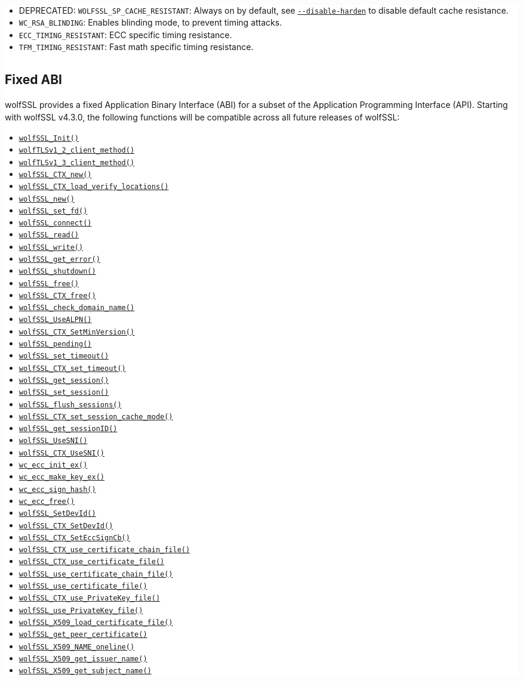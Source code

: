 * DEPRECATED: `WOLFSSL_SP_CACHE_RESISTANT`: Always on by default, see [`--disable-harden`](chapter02.md#--disable-harden) to disable default cache resistance.
* `WC_RSA_BLINDING`: Enables blinding mode, to prevent timing attacks.
* `ECC_TIMING_RESISTANT`: ECC specific timing resistance.
* `TFM_TIMING_RESISTANT`: Fast math specific timing resistance.

## Fixed ABI

wolfSSL provides a fixed Application Binary Interface (ABI) for a subset of the Application Programming Interface (API). Starting with wolfSSL v4.3.0, the following functions will be compatible across all future releases of wolfSSL:

* [`wolfSSL_Init()`](group__TLS.md#function-wolfssl_init)
* [`wolfTLSv1_2_client_method()`](group__Setup.md#function-wolftlsv1_2_client_method)
* [`wolfTLSv1_3_client_method()`](group__Setup.md#function-wolftlsv1_3_client_method)
* [`wolfSSL_CTX_new()`](group__Setup.md#function-wolfssl_ctx_new)
* [`wolfSSL_CTX_load_verify_locations()`](group__CertsKeys.md#function-wolfssl_ctx_load_verify_locations)
* [`wolfSSL_new()`](group__Setup.md#function-wolfssl_new)
* [`wolfSSL_set_fd()`](group__Setup.md#function-wolfssl_set_fd)
* [`wolfSSL_connect()`](group__IO.md#function-wolfssl_connect)
* [`wolfSSL_read()`](group__IO.md#function-wolfssl_read)
* [`wolfSSL_write()`](group__IO.md#function-wolfssl_write)
* [`wolfSSL_get_error()`](group__Debug.md#function-wolfssl_get_error)
* [`wolfSSL_shutdown()`](group__TLS.md#function-wolfssl_shutdown)
* [`wolfSSL_free()`](group__Setup.md#function-wolfssl_free)
* [`wolfSSL_CTX_free()`](group__Setup.md#function-wolfssl_ctx_free)
* [`wolfSSL_check_domain_name()`](group__Setup.md#function-wolfssl_check_domain_name)
* [`wolfSSL_UseALPN()`](group__Setup.md#function-wolfssl_usealpn)
* [`wolfSSL_CTX_SetMinVersion()`](group__Setup.md#function-wolfssl_ctx_setminversion)
* [`wolfSSL_pending()`](group__IO.md#function-wolfssl_pending)
* [`wolfSSL_set_timeout()`](group__Setup.md#function-wolfssl_set_timeout)
* [`wolfSSL_CTX_set_timeout()`](group__Setup.md#function-wolfssl_ctx_set_timeout)
* [`wolfSSL_get_session()`](group__IO.md#function-wolfssl_get_session)
* [`wolfSSL_set_session()`](group__Setup.md#function-wolfssl_set_session)
* [`wolfSSL_flush_sessions()`](group__IO.md#function-wolfssl_flush_sessions)
* [`wolfSSL_CTX_set_session_cache_mode()`](group__Setup.md#function-wolfssl_ctx_set_session_cache_mode)
* [`wolfSSL_get_sessionID()`](group__openSSL.md#function-wolfssl_get_sessionid)
* [`wolfSSL_UseSNI()`](ssl_8h.md#function-wolfssl_usesni)
* [`wolfSSL_CTX_UseSNI()`](ssl_8h.md#function-wolfssl_ctx_usesni)
* [`wc_ecc_init_ex()`](group__ECC.md#function-wc_ecc_init_ex)
* [`wc_ecc_make_key_ex()`](group__ECC.md#function-wc_ecc_make_key_ex)
* [`wc_ecc_sign_hash()`](group__ECC.md#function-wc_ecc_sign_hash)
* [`wc_ecc_free()`](group__ECC.md#function-wc_ecc_free)
* [`wolfSSL_SetDevId()`](ssl_8h.md#function-wolfssl_setdevid)
* [`wolfSSL_CTX_SetDevId()`](ssl_8h.md#function-wolfssl_ctx_setdevid)
* [`wolfSSL_CTX_SetEccSignCb()`](ssl_8h.md#function-wolfssl_ctx_seteccsigncb)
* [`wolfSSL_CTX_use_certificate_chain_file()`](group__CertsKeys.md#function-wolfssl_ctx_use_certificate_chain_file)
* [`wolfSSL_CTX_use_certificate_file()`](group__CertsKeys.md#function-wolfssl_ctx_use_certificate_file)
* [`wolfSSL_use_certificate_chain_file()`](group__openSSL.md#function-wolfssl_use_certificate_chain_file)
* [`wolfSSL_use_certificate_file()`](group__openSSL.md#function-wolfssl_use_certificate_file)
* [`wolfSSL_CTX_use_PrivateKey_file()`](group__CertsKeys.md#function-wolfssl_ctx_use_privatekey_file)
* [`wolfSSL_use_PrivateKey_file()`](group__openSSL.md#function-wolfssl_use_privatekey_file)
* [`wolfSSL_X509_load_certificate_file()`](group__CertsKeys.md#function-wolfssl_x509_load_certificate_file)
* [`wolfSSL_get_peer_certificate()`](group__CertsKeys.md#function-wolfssl_get_peer_certificate)
* [`wolfSSL_X509_NAME_oneline()`](group__CertsKeys.md#function-wolfssl_x509_name_oneline)
* [`wolfSSL_X509_get_issuer_name()`](group__CertsKeys.md#function-wolfssl_x509_get_issuer_name)
* [`wolfSSL_X509_get_subject_name()`](group__CertsKeys.md#function-wolfssl_x509_get_subject_name)